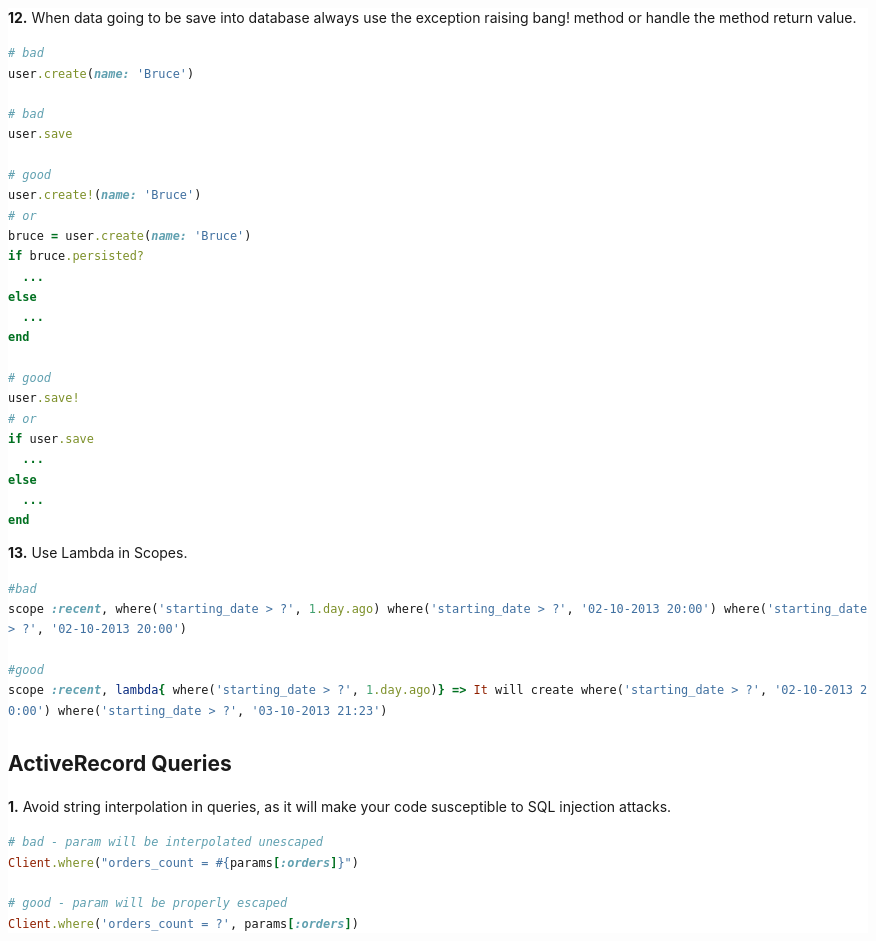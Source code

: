 **12.** When data going to be save into database always use the exception raising bang! method or handle the method return value.

```ruby
# bad
user.create(name: 'Bruce')

# bad
user.save

# good
user.create!(name: 'Bruce')
# or
bruce = user.create(name: 'Bruce')
if bruce.persisted?
  ...
else
  ...
end

# good
user.save!
# or
if user.save
  ...
else
  ...
end
```

**13.** Use Lambda in Scopes.

```ruby
#bad
scope :recent, where('starting_date > ?', 1.day.ago) where('starting_date > ?', '02-10-2013 20:00') where('starting_date > ?', '02-10-2013 20:00')

#good
scope :recent, lambda{ where('starting_date > ?', 1.day.ago)} => It will create where('starting_date > ?', '02-10-2013 20:00') where('starting_date > ?', '03-10-2013 21:23')
```

## ActiveRecord Queries

**1.** Avoid string interpolation in queries, as it will make your code susceptible to SQL injection attacks.

```ruby
# bad - param will be interpolated unescaped
Client.where("orders_count = #{params[:orders]}")

# good - param will be properly escaped
Client.where('orders_count = ?', params[:orders])
```
